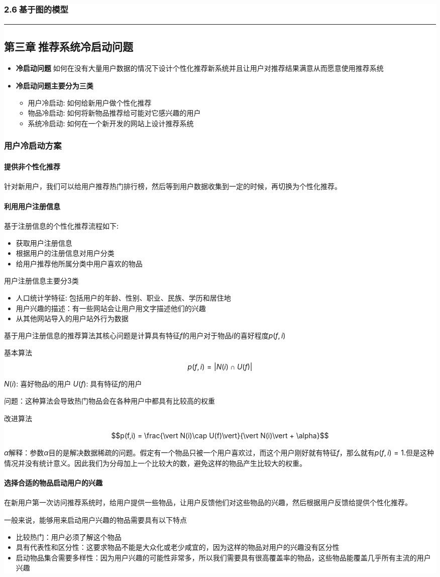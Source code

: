 ### 2.6 基于图的模型

****************

## 第三章 推荐系统冷启动问题

* **冷启动问题**
如何在没有大量用户数据的情况下设计个性化推荐新系统并且让用户对推荐结果满意从而愿意使用推荐系统

* **冷启动问题主要分为三类**
  * 用户冷启动: 如何给新用户做个性化推荐
  * 物品冷启动: 如何将新物品推荐给可能对它感兴趣的用户
  * 系统冷启动: 如何在一个新开发的网站上设计推荐系统

### 用户冷启动方案

#### 提供非个性化推荐

针对新用户，我们可以给用户推荐热门排行榜，然后等到用户数据收集到一定的时候，再切换为个性化推荐。

#### 利用用户注册信息

基于注册信息的个性化推荐流程如下:
* 获取用户注册信息
* 根据用户的注册信息对用户分类
* 给用户推荐他所属分类中用户喜欢的物品

用户注册信息主要分3类
* 人口统计学特征: 包括用户的年龄、性别、职业、民族、学历和居住地
* 用户兴趣的描述：有一些网站会让用户用文字描述他们的兴趣
* 从其他网站导入的用户站外行为数据

基于用户注册信息的推荐算法其核心问题是计算具有特征$f$的用户对于物品$i$的喜好程度$p(f,i)$

基本算法
$$p(f,i) = \vert N(i)\cap U(f)\vert$$

$N(i)$: 喜好物品$i$的用户
$U(f)$: 具有特征$f$的用户

问题：这种算法会导致热门物品会在各种用户中都具有比较高的权重

改进算法

$$p(f,i) = \frac{\vert N(i)\cap U(f)\vert}{\vert N(i)\vert + \alpha}$$

$\alpha$解释：参数$\alpha$目的是解决数据稀疏的问题。假定有一个物品只被一个用户喜欢过，而这个用户刚好就有特征$f$，那么就有$p(f,i)=1$.但是这种情况并没有统计意义。因此我们为分母加上一个比较大的数，避免这样的物品产生比较大的权重。

#### 选择合适的物品启动用户的兴趣

在新用户第一次访问推荐系统时，给用户提供一些物品，让用户反馈他们对这些物品的兴趣，然后根据用户反馈给提供个性化推荐。

一般来说，能够用来启动用户兴趣的物品需要具有以下特点

* 比较热门：用户必须了解这个物品
* 具有代表性和区分性：这要求物品不能是大众化或老少咸宜的，因为这样的物品对用户的兴趣没有区分性
* 启动物品集合需要多样性：因为用户兴趣的可能性非常多，所以我们需要具有很高覆盖率的物品，这些物品能覆盖几乎所有主流的用户兴趣
